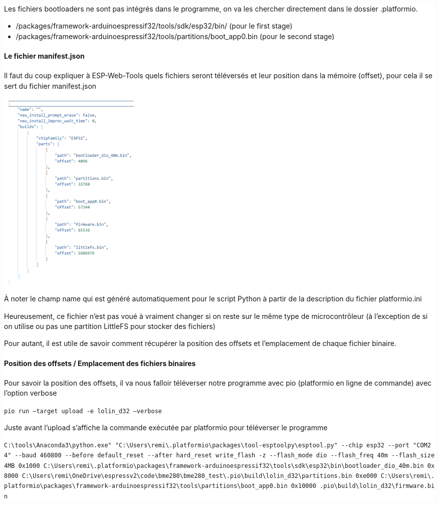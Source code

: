 Les fichiers bootloaders ne sont pas intégrés dans le programme, on va les chercher directement dans le dossier .platformio.
* /packages/framework-arduinoespressif32/tools/sdk/esp32/bin/ (pour le first stage)
* /packages/framework-arduinoespressif32/tools/partitions/boot_app0.bin (pour le second stage)

#### Le fichier manifest.json
Il faut du coup expliquer à ESP-Web-Tools quels fichiers seront téléversés et leur position dans la mémoire (offset), pour cela il se sert du fichier manifest.json

![manifest.json](md/pres_gely_img/36.png)

À noter le champ name qui est généré automatiquement pour le script Python à partir de la description du fichier platformio.ini

Heureusement, ce fichier n’est pas voué à vraiment changer si on reste sur le même type de microcontrôleur (à l’exception de si on utilise ou pas une partition LittleFS pour stocker des fichiers)

Pour autant, il est utile de savoir comment récupérer la position des offsets et l’emplacement de chaque fichier binaire.

#### Position des offsets / Emplacement des fichiers binaires
Pour savoir la position des offsets, il va nous falloir téléverser notre programme avec pio (platformio en ligne de commande) avec l’option verbose

```
pio run –target upload -e lolin_d32 –verbose
```

Juste avant l’upload s’affiche la commande exécutée par platformio pour téléverser le programme
```
C:\tools\Anaconda3\python.exe" "C:\Users\remi\.platformio\packages\tool-esptoolpy\esptool.py" --chip esp32 --port "COM24" --baud 460800 --before default_reset --after hard_reset write_flash -z --flash_mode dio --flash_freq 40m --flash_size 4MB 0x1000 C:\Users\remi\.platformio\packages\framework-arduinoespressif32\tools\sdk\esp32\bin\bootloader_dio_40m.bin 0x8000 C:\Users\remi\OneDrive\espressv2\code\bme280\bme280_test\.pio\build\lolin_d32\partitions.bin 0xe000 C:\Users\remi\.platformio\packages\framework-arduinoespressif32\tools\partitions\boot_app0.bin 0x10000 .pio\build\lolin_d32\firmware.bin
```
